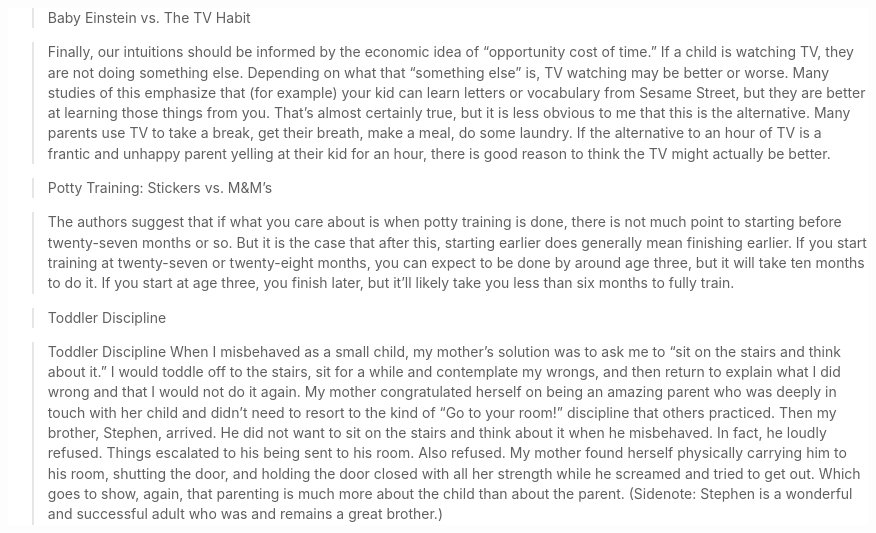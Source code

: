 >Baby Einstein vs. The TV Habit

>Finally, our intuitions should be informed by the economic idea of “opportunity cost of time.” If a child is watching TV, they are not doing something else. Depending on what that “something else” is, TV watching may be better or worse. Many studies of this emphasize that (for example) your kid can learn letters or vocabulary from Sesame Street, but they are better at learning those things from you. That’s almost certainly true, but it is less obvious to me that this is the alternative. Many parents use TV to take a break, get their breath, make a meal, do some laundry. If the alternative to an hour of TV is a frantic and unhappy parent yelling at their kid for an hour, there is good reason to think the TV might actually be better.

>Potty Training: Stickers vs. M&M’s

>The authors suggest that if what you care about is when potty training is done, there is not much point to starting before twenty-seven months or so. But it is the case that after this, starting earlier does generally mean finishing earlier. If you start training at twenty-seven or twenty-eight months, you can expect to be done by around age three, but it will take ten months to do it. If you start at age three, you finish later, but it’ll likely take you less than six months to fully train.

>Toddler Discipline

>Toddler Discipline When I misbehaved as a small child, my mother’s solution was to ask me to “sit on the stairs and think about it.” I would toddle off to the stairs, sit for a while and contemplate my wrongs, and then return to explain what I did wrong and that I would not do it again. My mother congratulated herself on being an amazing parent who was deeply in touch with her child and didn’t need to resort to the kind of “Go to your room!” discipline that others practiced. Then my brother, Stephen, arrived. He did not want to sit on the stairs and think about it when he misbehaved. In fact, he loudly refused. Things escalated to his being sent to his room. Also refused. My mother found herself physically carrying him to his room, shutting the door, and holding the door closed with all her strength while he screamed and tried to get out. Which goes to show, again, that parenting is much more about the child than about the parent. (Sidenote: Stephen is a wonderful and successful adult who was and remains a great brother.)
